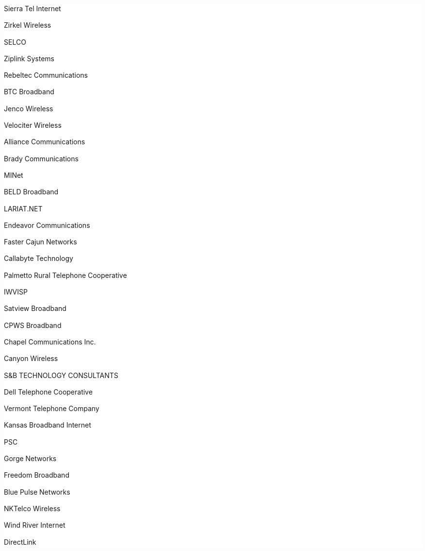 Sierra Tel Internet 

Zirkel Wireless 

SELCO 

Ziplink Systems 

Rebeltec Communications 

BTC Broadband 

Jenco Wireless 

Velociter Wireless 

Alliance Communications 

Brady Communications 

MINet 

BELD Broadband 

LARIAT.NET 

Endeavor Communications 

Faster Cajun Networks 

Callabyte Technology 

Palmetto Rural Telephone Cooperative 

IWVISP 

Satview Broadband 

CPWS Broadband 

Chapel Communications Inc. 

Canyon Wireless 

S&B TECHNOLOGY CONSULTANTS 

Dell Telephone Cooperative 

Vermont Telephone Company 

Kansas Broadband Internet 

PSC 

Gorge Networks 

Freedom Broadband 

Blue Pulse Networks 

NKTelco Wireless 

Wind River Internet 

DirectLink 
